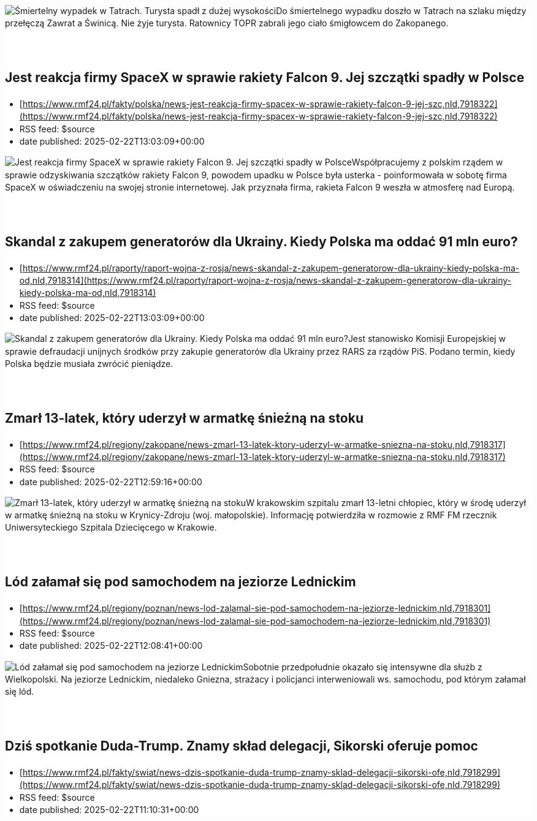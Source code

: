 <p><a href="https://www.rmf24.pl/regiony/zakopane/news-smiertelny-wypadek-w-tatrach-turysta-spadl-z-duzej-wysokosci,nId,7918335"><img src="https://interia-s.pluscdn.pl/smiertelny-wypadek-w-tatrach-turysta-spadl-z-duzej-wysokosci/000KNE7JTSGYHKD5-C307.jpg" alt="Śmiertelny wypadek w Tatrach. Turysta spadł z dużej wysokości" align="left" /></a>Do śmiertelnego wypadku doszło w Tatrach na szlaku między przełęczą Zawrat a Świnicą. Nie żyje turysta. Ratownicy TOPR zabrali jego ciało śmigłowcem do Zakopanego.</p><br clear="all" />

## Jest reakcja firmy SpaceX w sprawie rakiety Falcon 9. Jej szczątki spadły w Polsce
 - [https://www.rmf24.pl/fakty/polska/news-jest-reakcja-firmy-spacex-w-sprawie-rakiety-falcon-9-jej-szc,nId,7918322](https://www.rmf24.pl/fakty/polska/news-jest-reakcja-firmy-spacex-w-sprawie-rakiety-falcon-9-jej-szc,nId,7918322)
 - RSS feed: $source
 - date published: 2025-02-22T13:03:09+00:00

<p><a href="https://www.rmf24.pl/fakty/polska/news-jest-reakcja-firmy-spacex-w-sprawie-rakiety-falcon-9-jej-szc,nId,7918322"><img src="https://interia-s.pluscdn.pl/jest-reakcja-firmy-spacex-w-sprawie-rakiety-falcon-9-jej-szc/000KNE2V7P0VGMS3-C307.jpg" alt="Jest reakcja firmy SpaceX w sprawie rakiety Falcon 9. Jej szczątki spadły w Polsce" align="left" /></a>Współpracujemy z polskim rządem w sprawie odzyskiwania szczątków rakiety Falcon 9, powodem upadku w Polsce była usterka - poinformowała w sobotę firma SpaceX w oświadczeniu na swojej stronie internetowej. Jak przyznała firma, rakieta Falcon 9 weszła w atmosferę nad Europą.</p><br clear="all" />

## Skandal z zakupem generatorów dla Ukrainy. Kiedy Polska ma oddać 91 mln euro?
 - [https://www.rmf24.pl/raporty/raport-wojna-z-rosja/news-skandal-z-zakupem-generatorow-dla-ukrainy-kiedy-polska-ma-od,nId,7918314](https://www.rmf24.pl/raporty/raport-wojna-z-rosja/news-skandal-z-zakupem-generatorow-dla-ukrainy-kiedy-polska-ma-od,nId,7918314)
 - RSS feed: $source
 - date published: 2025-02-22T13:03:09+00:00

<p><a href="https://www.rmf24.pl/raporty/raport-wojna-z-rosja/news-skandal-z-zakupem-generatorow-dla-ukrainy-kiedy-polska-ma-od,nId,7918314"><img src="https://interia-s.pluscdn.pl/skandal-z-zakupem-generatorow-dla-ukrainy-kiedy-polska-ma-od/000KNE2BA78HSH44-C307.jpg" alt="Skandal z zakupem generatorów dla Ukrainy. Kiedy Polska ma oddać 91 mln euro?" align="left" /></a>Jest stanowisko Komisji Europejskiej w sprawie defraudacji unijnych środków przy zakupie generatorów dla Ukrainy przez RARS za rządów PiS. Podano termin, kiedy Polska będzie musiała zwrócić pieniądze. </p><br clear="all" />

## Zmarł 13-latek, który uderzył w armatkę śnieżną na stoku
 - [https://www.rmf24.pl/regiony/zakopane/news-zmarl-13-latek-ktory-uderzyl-w-armatke-sniezna-na-stoku,nId,7918317](https://www.rmf24.pl/regiony/zakopane/news-zmarl-13-latek-ktory-uderzyl-w-armatke-sniezna-na-stoku,nId,7918317)
 - RSS feed: $source
 - date published: 2025-02-22T12:59:16+00:00

<p><a href="https://www.rmf24.pl/regiony/zakopane/news-zmarl-13-latek-ktory-uderzyl-w-armatke-sniezna-na-stoku,nId,7918317"><img src="https://interia-s.pluscdn.pl/zmarl-13-latek-ktory-uderzyl-w-armatke-sniezna-na-stoku/000KNE1ES2XK3N04-C307.jpg" alt="Zmarł 13-latek, który uderzył w armatkę śnieżną na stoku" align="left" /></a>W krakowskim szpitalu zmarł 13-letni chłopiec, który w środę uderzył w armatkę śnieżną na stoku w Krynicy-Zdroju (woj. małopolskie). Informację potwierdziła w rozmowie z RMF FM rzecznik Uniwersyteckiego Szpitala Dziecięcego w Krakowie.</p><br clear="all" />

## Lód załamał się pod samochodem na jeziorze Lednickim
 - [https://www.rmf24.pl/regiony/poznan/news-lod-zalamal-sie-pod-samochodem-na-jeziorze-lednickim,nId,7918301](https://www.rmf24.pl/regiony/poznan/news-lod-zalamal-sie-pod-samochodem-na-jeziorze-lednickim,nId,7918301)
 - RSS feed: $source
 - date published: 2025-02-22T12:08:41+00:00

<p><a href="https://www.rmf24.pl/regiony/poznan/news-lod-zalamal-sie-pod-samochodem-na-jeziorze-lednickim,nId,7918301"><img src="https://interia-s.pluscdn.pl/lod-zalamal-sie-pod-samochodem-na-jeziorze-lednickim/000KNDWM8AOKSA3J-C307.jpg" alt="Lód załamał się pod samochodem na jeziorze Lednickim" align="left" /></a>Sobotnie przedpołudnie okazało się intensywne dla służb z Wielkopolski. Na jeziorze Lednickim, niedaleko Gniezna, strażacy i policjanci interweniowali ws. samochodu, pod którym załamał się lód.</p><br clear="all" />

## Dziś spotkanie Duda-Trump. Znamy skład delegacji, Sikorski oferuje pomoc
 - [https://www.rmf24.pl/fakty/swiat/news-dzis-spotkanie-duda-trump-znamy-sklad-delegacji-sikorski-ofe,nId,7918299](https://www.rmf24.pl/fakty/swiat/news-dzis-spotkanie-duda-trump-znamy-sklad-delegacji-sikorski-ofe,nId,7918299)
 - RSS feed: $source
 - date published: 2025-02-22T11:10:31+00:00
